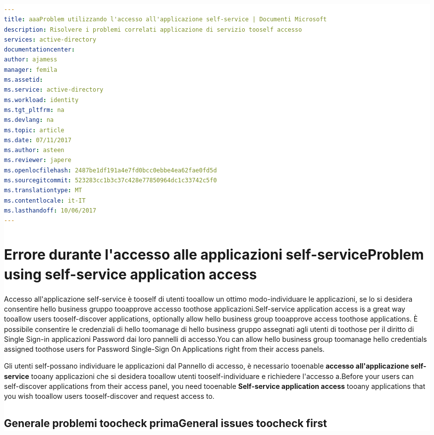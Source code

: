 ```yaml
---
title: aaaProblem utilizzando l'accesso all'applicazione self-service | Documenti Microsoft
description: Risolvere i problemi correlati applicazione di servizio tooself accesso
services: active-directory
documentationcenter: 
author: ajamess
manager: femila
ms.assetid: 
ms.service: active-directory
ms.workload: identity
ms.tgt_pltfrm: na
ms.devlang: na
ms.topic: article
ms.date: 07/11/2017
ms.author: asteen
ms.reviewer: japere
ms.openlocfilehash: 2487be1df191a4e7fd0bcc0ebbe4ea62fae0fd5d
ms.sourcegitcommit: 523283cc1b3c37c428e77850964dc1c33742c5f0
ms.translationtype: MT
ms.contentlocale: it-IT
ms.lasthandoff: 10/06/2017
---
```

# <a name="problem-using-self-service-application-access"></a><span data-ttu-id="d36fa-103">Errore durante l'accesso alle applicazioni self-service</span><span class="sxs-lookup"><span data-stu-id="d36fa-103">Problem using self-service application access</span></span>

<span data-ttu-id="d36fa-104">Accesso all'applicazione self-service è tooself di utenti tooallow un ottimo modo-individuare le applicazioni, se lo si desidera consentire hello business gruppo tooapprove accesso toothose applicazioni.</span><span class="sxs-lookup"><span data-stu-id="d36fa-104">Self-service application access is a great way tooallow users tooself-discover applications, optionally allow hello business group tooapprove access toothose applications.</span></span> <span data-ttu-id="d36fa-105">È possibile consentire le credenziali di hello toomanage di hello business gruppo assegnati agli utenti di toothose per il diritto di Single Sign-in applicazioni Password dai loro pannelli di accesso.</span><span class="sxs-lookup"><span data-stu-id="d36fa-105">You can allow hello business group toomanage hello credentials assigned toothose users for Password Single-Sign On Applications right from their access panels.</span></span>

<span data-ttu-id="d36fa-106">Gli utenti self-possano individuare le applicazioni dal Pannello di accesso, è necessario tooenable **accesso all'applicazione self-service** tooany applicazioni che si desidera tooallow utenti tooself-individuare e richiedere l'accesso a.</span><span class="sxs-lookup"><span data-stu-id="d36fa-106">Before your users can self-discover applications from their access panel, you need tooenable **Self-service application access** tooany applications that you wish tooallow users tooself-discover and request access to.</span></span>

## <a name="general-issues-toocheck-first"></a><span data-ttu-id="d36fa-107">Generale problemi toocheck prima</span><span class="sxs-lookup"><span data-stu-id="d36fa-107">General issues toocheck first</span></span>
